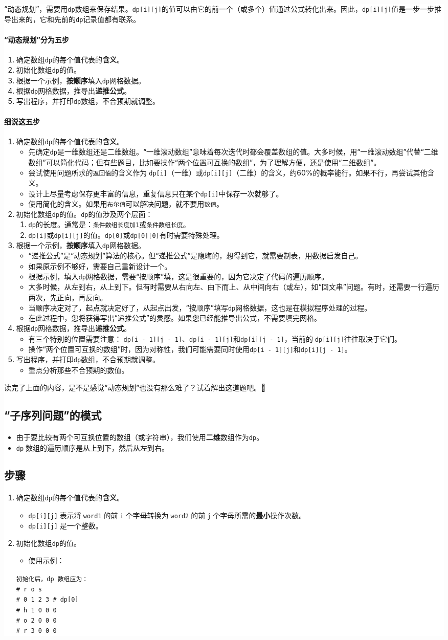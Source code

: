 “动态规划”，需要用`dp`数组来保存结果。`dp[i][j]`的值可以由它的前一个（或多个）值通过公式转化出来。因此，`dp[i][j]`值是一步一步推导出来的，它和先前的`dp`记录值都有联系。

#### “动态规划”分为五步

1. 确定数组`dp`的每个值代表的**含义**。
2. 初始化数组`dp`的值。
3. 根据一个示例，**按顺序**填入`dp`网格数据。
4. 根据`dp`网格数据，推导出**递推公式**。
5. 写出程序，并打印`dp`数组，不合预期就调整。

#### 细说这五步

1. 确定数组`dp`的每个值代表的**含义**。
    - 先确定`dp`是一维数组还是二维数组。“一维滚动数组”意味着每次迭代时都会覆盖数组的值。大多时候，用“一维滚动数组”代替“二维数组”可以简化代码；但有些题目，比如要操作“两个位置可互换的数组”，为了理解方便，还是使用“二维数组”。
    - 尝试使用问题所求的`返回值`的含义作为 `dp[i]`（一维）或`dp[i][j]`（二维）的含义，约60%的概率能行。如果不行，再尝试其他含义。
    - 设计上尽量考虑保存更丰富的信息，重复信息只在某个`dp[i]`中保存一次就够了。
    - 使用简化的含义。如果用`布尔值`可以解决问题，就不要用`数值`。
2. 初始化数组`dp`的值。`dp`的值涉及两个层面：
    1. `dp`的长度。通常是：`条件数组长度加1`或`条件数组长度`。
    2. `dp[i]`或`dp[i][j]`的值。`dp[0]`或`dp[0][0]`有时需要特殊处理。
3. 根据一个示例，**按顺序**填入`dp`网格数据。
    - “递推公式”是“动态规划”算法的核心。但“递推公式”是隐晦的，想得到它，就需要制表，用数据启发自己。
    - 如果原示例不够好，需要自己重新设计一个。
    - 根据示例，填入`dp`网格数据，需要“按顺序”填，这是很重要的，因为它决定了代码的遍历顺序。
    - 大多时候，从左到右，从上到下。但有时需要从右向左、由下而上、从中间向右（或左），如“回文串”问题。有时，还需要一行遍历两次，先正向，再反向。
    - 当顺序决定对了，起点就决定好了，从起点出发，“按顺序”填写`dp`网格数据，这也是在模拟程序处理的过程。
    - 在此过程中，您将获得写出“递推公式”的灵感。如果您已经能推导出公式，不需要填完网格。
4. 根据`dp`网格数据，推导出**递推公式**。
    - 有三个特别的位置需要注意： `dp[i - 1][j - 1]`、`dp[i - 1][j]`和`dp[i][j - 1]`，当前的 `dp[i][j]`往往取决于它们。
    - 操作“两个位置可互换的数组”时，因为对称性，我们可能需要同时使用`dp[i - 1][j]`和`dp[i][j - 1]`。
5. 写出程序，并打印`dp`数组，不合预期就调整。
    - 重点分析那些不合预期的数值。

读完了上面的内容，是不是感觉“动态规划”也没有那么难了？试着解出这道题吧。🤗

## “子序列问题”的模式

- 由于要比较有两个可互换位置的数组（或字符串），我们使用**二维**数组作为`dp`。
- `dp` 数组的遍历顺序是从上到下，然后从左到右。

## 步骤

1. 确定数组`dp`的每个值代表的**含义**。
    - `dp[i][j]` 表示将 `word1` 的前 `i` 个字母转换为 `word2` 的前 `j` 个字母所需的**最小**操作次数。
    - `dp[i][j]` 是一个整数。
2. 初始化数组`dp`的值。
    - 使用示例：

    ```
    初始化后，dp 数组应为：
    # r o s
    # 0 1 2 3 # dp[0]
    # h 1 0 0 0
    # o 2 0 0 0
    # r 3 0 0 0
